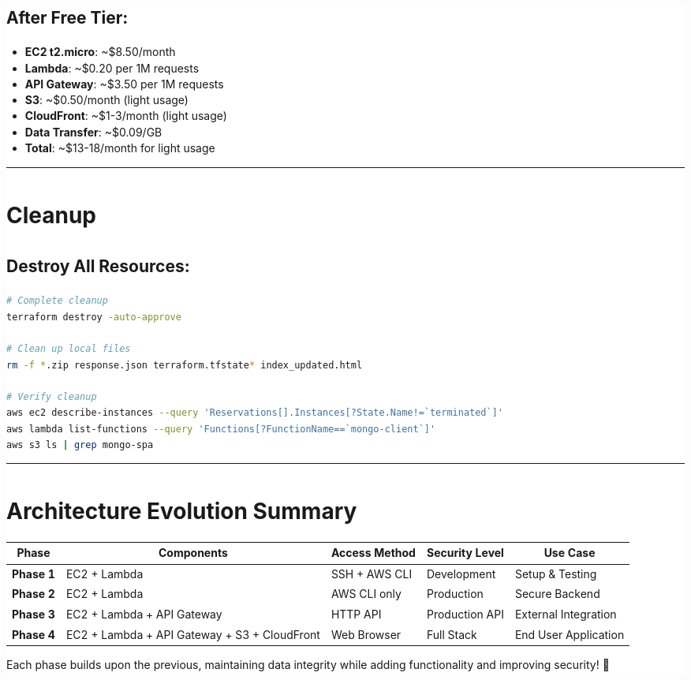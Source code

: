## After Free Tier:
- **EC2 t2.micro**: ~$8.50/month
- **Lambda**: ~$0.20 per 1M requests
- **API Gateway**: ~$3.50 per 1M requests
- **S3**: ~$0.50/month (light usage)
- **CloudFront**: ~$1-3/month (light usage)
- **Data Transfer**: ~$0.09/GB
- **Total**: ~$13-18/month for light usage

---

# Cleanup

## Destroy All Resources:
```bash
# Complete cleanup
terraform destroy -auto-approve

# Clean up local files
rm -f *.zip response.json terraform.tfstate* index_updated.html

# Verify cleanup
aws ec2 describe-instances --query 'Reservations[].Instances[?State.Name!=`terminated`]'
aws lambda list-functions --query 'Functions[?FunctionName==`mongo-client`]'
aws s3 ls | grep mongo-spa
```

---

# Architecture Evolution Summary

| Phase | Components | Access Method | Security Level | Use Case |
|-------|------------|---------------|----------------|----------|
| **Phase 1** | EC2 + Lambda | SSH + AWS CLI | Development | Setup & Testing |
| **Phase 2** | EC2 + Lambda | AWS CLI only | Production | Secure Backend |
| **Phase 3** | EC2 + Lambda + API Gateway | HTTP API | Production API | External Integration |
| **Phase 4** | EC2 + Lambda + API Gateway + S3 + CloudFront | Web Browser | Full Stack | End User Application |

Each phase builds upon the previous, maintaining data integrity while adding functionality and improving security! 🚀